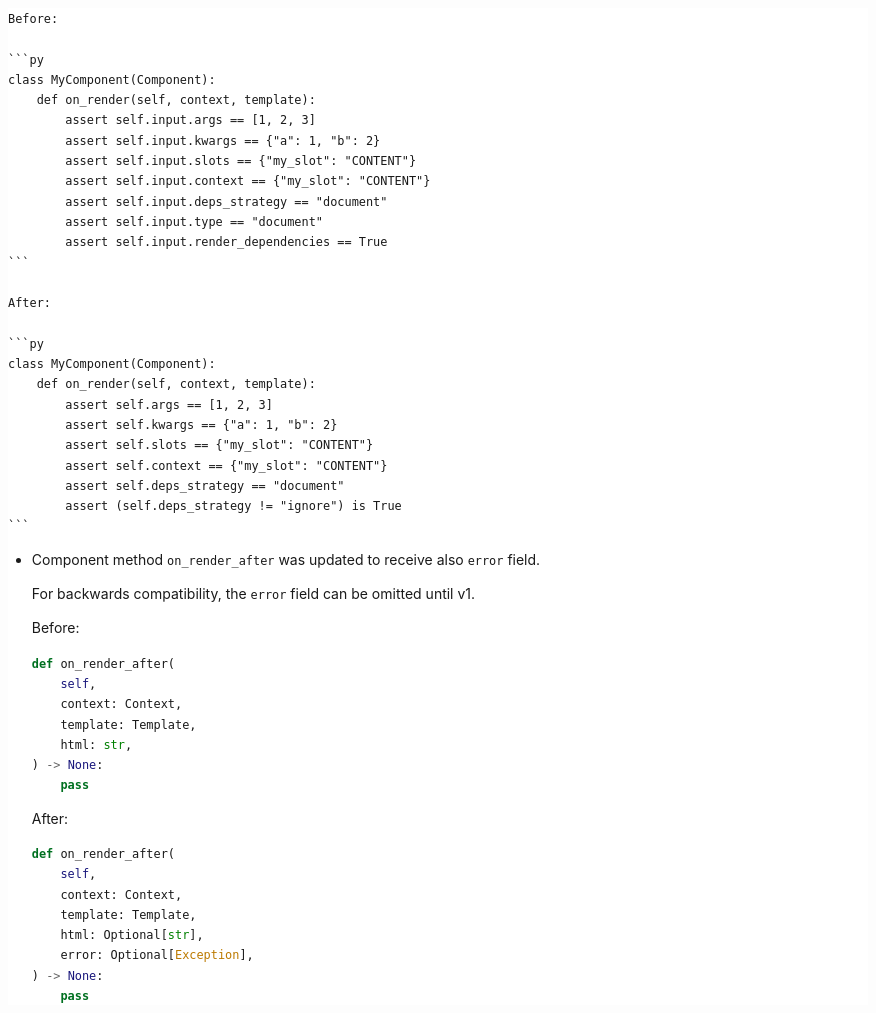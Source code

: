     Before:

    ```py
    class MyComponent(Component):
        def on_render(self, context, template):
            assert self.input.args == [1, 2, 3]
            assert self.input.kwargs == {"a": 1, "b": 2}
            assert self.input.slots == {"my_slot": "CONTENT"}
            assert self.input.context == {"my_slot": "CONTENT"}
            assert self.input.deps_strategy == "document"
            assert self.input.type == "document"
            assert self.input.render_dependencies == True
    ```

    After:

    ```py
    class MyComponent(Component):
        def on_render(self, context, template):
            assert self.args == [1, 2, 3]
            assert self.kwargs == {"a": 1, "b": 2}
            assert self.slots == {"my_slot": "CONTENT"}
            assert self.context == {"my_slot": "CONTENT"}
            assert self.deps_strategy == "document"
            assert (self.deps_strategy != "ignore") is True
    ```

- Component method `on_render_after` was updated to receive also `error` field.

    For backwards compatibility, the `error` field can be omitted until v1.

    Before:

    ```py
    def on_render_after(
        self,
        context: Context,
        template: Template,
        html: str,
    ) -> None:
        pass
    ```
    
    After:

    ```py
    def on_render_after(
        self,
        context: Context,
        template: Template,
        html: Optional[str],
        error: Optional[Exception],
    ) -> None:
        pass
    ```

